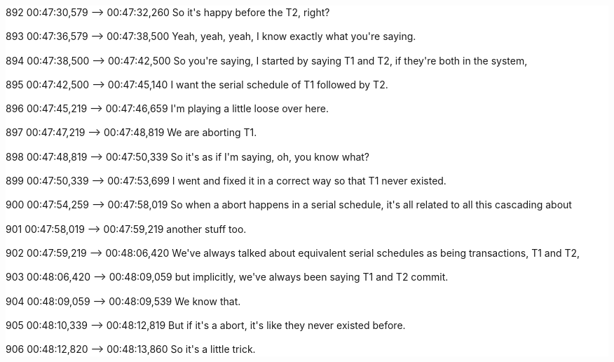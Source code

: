 892
00:47:30,579 --> 00:47:32,260
So it's happy before the T2, right?

893
00:47:36,579 --> 00:47:38,500
Yeah, yeah, yeah, I know exactly what you're saying.

894
00:47:38,500 --> 00:47:42,500
So you're saying, I started by saying T1 and T2, if they're both in the system,

895
00:47:42,500 --> 00:47:45,140
I want the serial schedule of T1 followed by T2.

896
00:47:45,219 --> 00:47:46,659
I'm playing a little loose over here.

897
00:47:47,219 --> 00:47:48,819
We are aborting T1.

898
00:47:48,819 --> 00:47:50,339
So it's as if I'm saying, oh, you know what?

899
00:47:50,339 --> 00:47:53,699
I went and fixed it in a correct way so that T1 never existed.

900
00:47:54,259 --> 00:47:58,019
So when a abort happens in a serial schedule, it's all related to all this cascading about

901
00:47:58,019 --> 00:47:59,219
another stuff too.

902
00:47:59,219 --> 00:48:06,420
We've always talked about equivalent serial schedules as being transactions, T1 and T2,

903
00:48:06,420 --> 00:48:09,059
but implicitly, we've always been saying T1 and T2 commit.

904
00:48:09,059 --> 00:48:09,539
We know that.

905
00:48:10,339 --> 00:48:12,819
But if it's a abort, it's like they never existed before.

906
00:48:12,820 --> 00:48:13,860
So it's a little trick.
